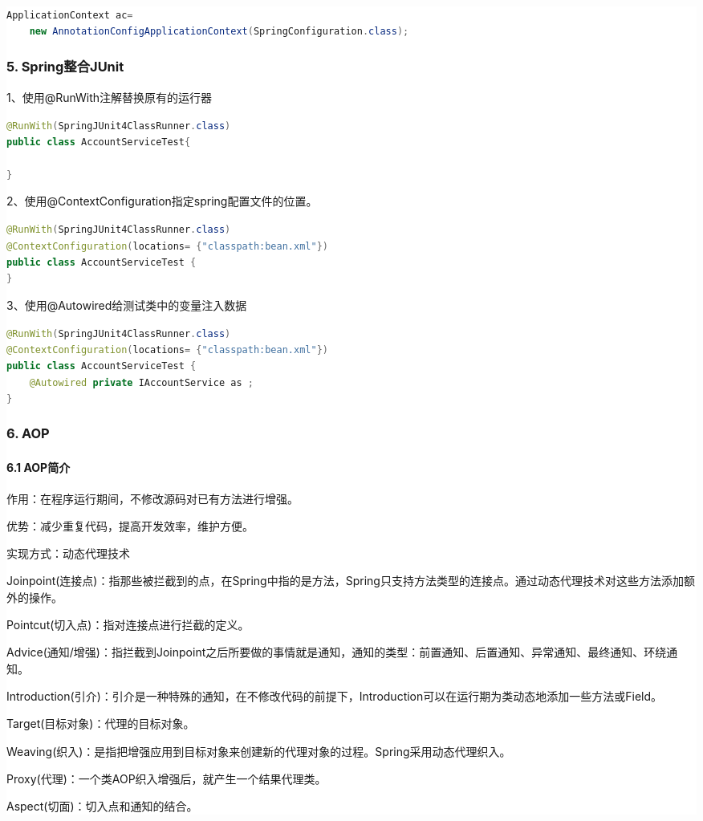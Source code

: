```java
ApplicationContext ac=
	new AnnotationConfigApplicationContext(SpringConfiguration.class);
```

### 5. Spring整合JUnit

1、使用@RunWith注解替换原有的运行器

```java
@RunWith(SpringJUnit4ClassRunner.class)
public class AccountServiceTest{

}
```

2、使用@ContextConfiguration指定spring配置文件的位置。

```java
@RunWith(SpringJUnit4ClassRunner.class) 
@ContextConfiguration(locations= {"classpath:bean.xml"}) 
public class AccountServiceTest { 
}
```

3、使用@Autowired给测试类中的变量注入数据

```java
@RunWith(SpringJUnit4ClassRunner.class) 
@ContextConfiguration(locations= {"classpath:bean.xml"}) 
public class AccountServiceTest { 
	@Autowired private IAccountService as ;
}
```

### 6. AOP

#### 6.1 AOP简介

作用：在程序运行期间，不修改源码对已有方法进行增强。

优势：减少重复代码，提高开发效率，维护方便。

实现方式：动态代理技术

Joinpoint(连接点)：指那些被拦截到的点，在Spring中指的是方法，Spring只支持方法类型的连接点。通过动态代理技术对这些方法添加额外的操作。

Pointcut(切入点)：指对连接点进行拦截的定义。

Advice(通知/增强)：指拦截到Joinpoint之后所要做的事情就是通知，通知的类型：前置通知、后置通知、异常通知、最终通知、环绕通知。

Introduction(引介)：引介是一种特殊的通知，在不修改代码的前提下，Introduction可以在运行期为类动态地添加一些方法或Field。

Target(目标对象)：代理的目标对象。

Weaving(织入)：是指把增强应用到目标对象来创建新的代理对象的过程。Spring采用动态代理织入。

Proxy(代理)：一个类AOP织入增强后，就产生一个结果代理类。

Aspect(切面)：切入点和通知的结合。
